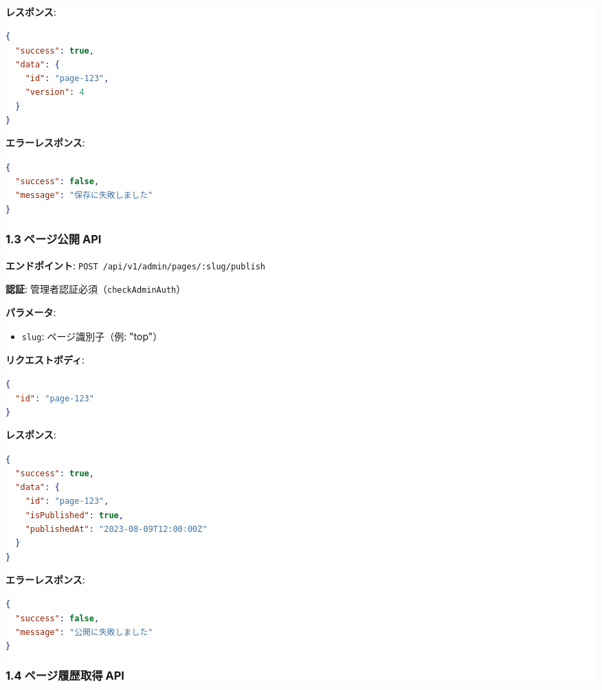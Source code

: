 **レスポンス**:
```json
{
  "success": true,
  "data": {
    "id": "page-123",
    "version": 4
  }
}
```

**エラーレスポンス**:
```json
{
  "success": false,
  "message": "保存に失敗しました"
}
```

### 1.3 ページ公開 API

**エンドポイント**: `POST /api/v1/admin/pages/:slug/publish`

**認証**: 管理者認証必須（`checkAdminAuth`）

**パラメータ**:
- `slug`: ページ識別子（例: "top"）

**リクエストボディ**:
```json
{
  "id": "page-123"
}
```

**レスポンス**:
```json
{
  "success": true,
  "data": {
    "id": "page-123",
    "isPublished": true,
    "publishedAt": "2023-08-09T12:00:00Z"
  }
}
```

**エラーレスポンス**:
```json
{
  "success": false,
  "message": "公開に失敗しました"
}
```

### 1.4 ページ履歴取得 API
